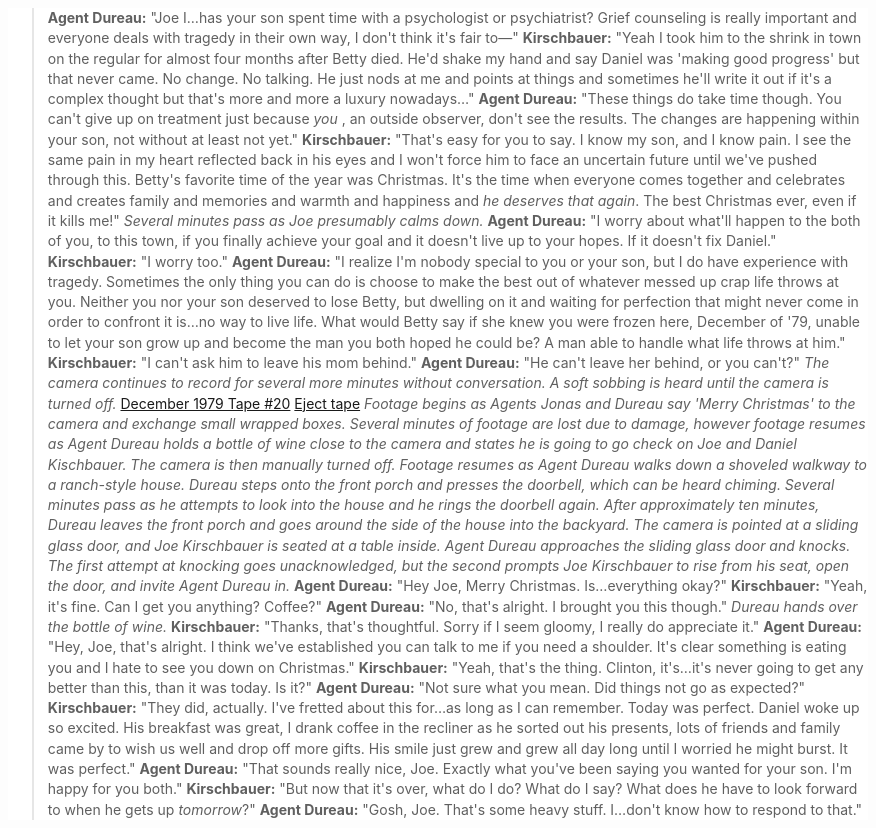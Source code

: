 > **Agent Dureau:** "Joe I…has your son spent time with a psychologist or psychiatrist? Grief counseling is really important and everyone deals with tragedy in their own way, I don't think it's fair to—"
> **Kirschbauer:** "Yeah I took him to the shrink in town on the regular for almost four months after Betty died. He'd shake my hand and say Daniel was 'making good progress' but that never came. No change. No talking. He just nods at me and points at things and sometimes he'll write it out if it's a complex thought but that's more and more a luxury nowadays…"
> **Agent Dureau:** "These things do take time though. You can't give up on treatment just because _you_ , an outside observer, don't see the results. The changes are happening within your son, not without at least not yet."
> **Kirschbauer:** "That's easy for you to say. I know my son, and I know pain. I see the same pain in my heart reflected back in his eyes and I won't force him to face an uncertain future until we've pushed through this. Betty's favorite time of the year was Christmas. It's the time when everyone comes together and celebrates and creates family and memories and warmth and happiness and _he deserves that again_. The best Christmas ever, even if it kills me!"
> _Several minutes pass as Joe presumably calms down._
> **Agent Dureau:** "I worry about what'll happen to the both of you, to this town, if you finally achieve your goal and it doesn't live up to your hopes. If it doesn't fix Daniel."
> **Kirschbauer:** "I worry too."
> **Agent Dureau:** "I realize I'm nobody special to you or your son, but I do have experience with tragedy. Sometimes the only thing you can do is choose to make the best out of whatever messed up crap life throws at you. Neither you nor your son deserved to lose Betty, but dwelling on it and waiting for perfection that might never come in order to confront it is…no way to live life. What would Betty say if she knew you were frozen here, December of '79, unable to let your son grow up and become the man you both hoped he could be? A man able to handle what life throws at him."
> **Kirschbauer:** "I can't ask him to leave his mom behind."
> **Agent Dureau:** "He can't leave her behind, or you can't?"
> _The camera continues to record for several more minutes without conversation. A soft sobbing is heard until the camera is turned off._
[December 1979 Tape #20](javascript:;)
[Eject tape](javascript:;)
> _Footage begins as Agents Jonas and Dureau say 'Merry Christmas' to the camera and exchange small wrapped boxes. Several minutes of footage are lost due to damage, however footage resumes as Agent Dureau holds a bottle of wine close to the camera and states he is going to go check on Joe and Daniel Kischbauer. The camera is then manually turned off._
> _Footage resumes as Agent Dureau walks down a shoveled walkway to a ranch-style house. Dureau steps onto the front porch and presses the doorbell, which can be heard chiming. Several minutes pass as he attempts to look into the house and he rings the doorbell again. After approximately ten minutes, Dureau leaves the front porch and goes around the side of the house into the backyard. The camera is pointed at a sliding glass door, and Joe Kirschbauer is seated at a table inside._
> _Agent Dureau approaches the sliding glass door and knocks. The first attempt at knocking goes unacknowledged, but the second prompts Joe Kirschbauer to rise from his seat, open the door, and invite Agent Dureau in._
> **Agent Dureau:** "Hey Joe, Merry Christmas. Is…everything okay?"
> **Kirschbauer:** "Yeah, it's fine. Can I get you anything? Coffee?"
> **Agent Dureau:** "No, that's alright. I brought you this though." _Dureau hands over the bottle of wine._
> **Kirschbauer:** "Thanks, that's thoughtful. Sorry if I seem gloomy, I really do appreciate it."
> **Agent Dureau:** "Hey, Joe, that's alright. I think we've established you can talk to me if you need a shoulder. It's clear something is eating you and I hate to see you down on Christmas."
> **Kirschbauer:** "Yeah, that's the thing. Clinton, it's…it's never going to get any better than this, than it was today. Is it?"
> **Agent Dureau:** "Not sure what you mean. Did things not go as expected?"
> **Kirschbauer:** "They did, actually. I've fretted about this for…as long as I can remember. Today was perfect. Daniel woke up so excited. His breakfast was great, I drank coffee in the recliner as he sorted out his presents, lots of friends and family came by to wish us well and drop off more gifts. His smile just grew and grew all day long until I worried he might burst. It was perfect."
> **Agent Dureau:** "That sounds really nice, Joe. Exactly what you've been saying you wanted for your son. I'm happy for you both."
> **Kirschbauer:** "But now that it's over, what do I do? What do I say? What does he have to look forward to when he gets up _tomorrow_?"
> **Agent Dureau:** "Gosh, Joe. That's some heavy stuff. I…don't know how to respond to that."